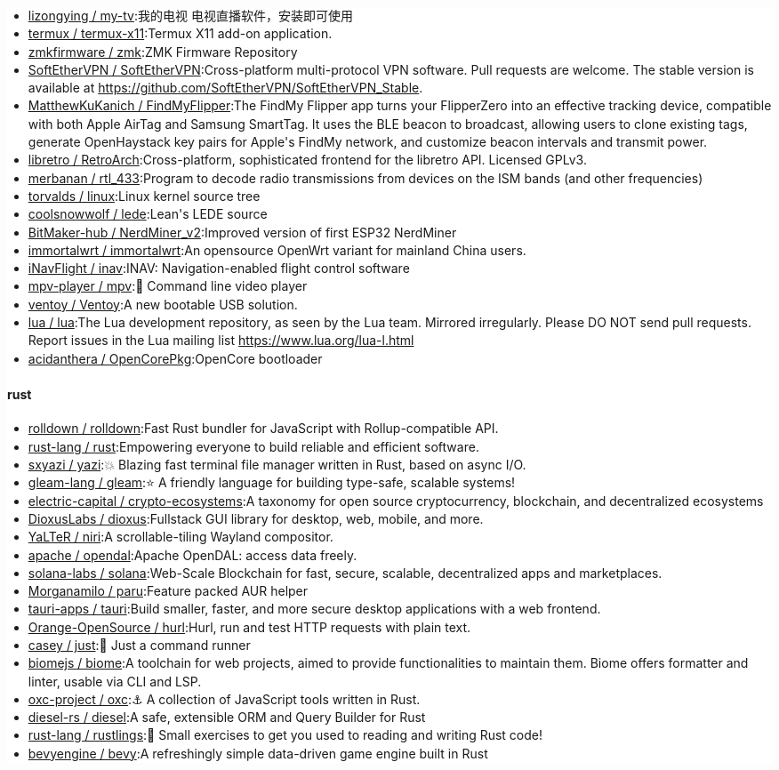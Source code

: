 * [lizongying / my-tv](https://github.com/lizongying/my-tv):我的电视 电视直播软件，安装即可使用
* [termux / termux-x11](https://github.com/termux/termux-x11):Termux X11 add-on application.
* [zmkfirmware / zmk](https://github.com/zmkfirmware/zmk):ZMK Firmware Repository
* [SoftEtherVPN / SoftEtherVPN](https://github.com/SoftEtherVPN/SoftEtherVPN):Cross-platform multi-protocol VPN software. Pull requests are welcome. The stable version is available at https://github.com/SoftEtherVPN/SoftEtherVPN_Stable.
* [MatthewKuKanich / FindMyFlipper](https://github.com/MatthewKuKanich/FindMyFlipper):The FindMy Flipper app turns your FlipperZero into an effective tracking device, compatible with both Apple AirTag and Samsung SmartTag. It uses the BLE beacon to broadcast, allowing users to clone existing tags, generate OpenHaystack key pairs for Apple's FindMy network, and customize beacon intervals and transmit power.
* [libretro / RetroArch](https://github.com/libretro/RetroArch):Cross-platform, sophisticated frontend for the libretro API. Licensed GPLv3.
* [merbanan / rtl_433](https://github.com/merbanan/rtl_433):Program to decode radio transmissions from devices on the ISM bands (and other frequencies)
* [torvalds / linux](https://github.com/torvalds/linux):Linux kernel source tree
* [coolsnowwolf / lede](https://github.com/coolsnowwolf/lede):Lean's LEDE source
* [BitMaker-hub / NerdMiner_v2](https://github.com/BitMaker-hub/NerdMiner_v2):Improved version of first ESP32 NerdMiner
* [immortalwrt / immortalwrt](https://github.com/immortalwrt/immortalwrt):An opensource OpenWrt variant for mainland China users.
* [iNavFlight / inav](https://github.com/iNavFlight/inav):INAV: Navigation-enabled flight control software
* [mpv-player / mpv](https://github.com/mpv-player/mpv):🎥 Command line video player
* [ventoy / Ventoy](https://github.com/ventoy/Ventoy):A new bootable USB solution.
* [lua / lua](https://github.com/lua/lua):The Lua development repository, as seen by the Lua team. Mirrored irregularly. Please DO NOT send pull requests. Report issues in the Lua mailing list https://www.lua.org/lua-l.html
* [acidanthera / OpenCorePkg](https://github.com/acidanthera/OpenCorePkg):OpenCore bootloader

#### rust
* [rolldown / rolldown](https://github.com/rolldown/rolldown):Fast Rust bundler for JavaScript with Rollup-compatible API.
* [rust-lang / rust](https://github.com/rust-lang/rust):Empowering everyone to build reliable and efficient software.
* [sxyazi / yazi](https://github.com/sxyazi/yazi):💥 Blazing fast terminal file manager written in Rust, based on async I/O.
* [gleam-lang / gleam](https://github.com/gleam-lang/gleam):⭐️ A friendly language for building type-safe, scalable systems!
* [electric-capital / crypto-ecosystems](https://github.com/electric-capital/crypto-ecosystems):A taxonomy for open source cryptocurrency, blockchain, and decentralized ecosystems
* [DioxusLabs / dioxus](https://github.com/DioxusLabs/dioxus):Fullstack GUI library for desktop, web, mobile, and more.
* [YaLTeR / niri](https://github.com/YaLTeR/niri):A scrollable-tiling Wayland compositor.
* [apache / opendal](https://github.com/apache/opendal):Apache OpenDAL: access data freely.
* [solana-labs / solana](https://github.com/solana-labs/solana):Web-Scale Blockchain for fast, secure, scalable, decentralized apps and marketplaces.
* [Morganamilo / paru](https://github.com/Morganamilo/paru):Feature packed AUR helper
* [tauri-apps / tauri](https://github.com/tauri-apps/tauri):Build smaller, faster, and more secure desktop applications with a web frontend.
* [Orange-OpenSource / hurl](https://github.com/Orange-OpenSource/hurl):Hurl, run and test HTTP requests with plain text.
* [casey / just](https://github.com/casey/just):🤖 Just a command runner
* [biomejs / biome](https://github.com/biomejs/biome):A toolchain for web projects, aimed to provide functionalities to maintain them. Biome offers formatter and linter, usable via CLI and LSP.
* [oxc-project / oxc](https://github.com/oxc-project/oxc):⚓ A collection of JavaScript tools written in Rust.
* [diesel-rs / diesel](https://github.com/diesel-rs/diesel):A safe, extensible ORM and Query Builder for Rust
* [rust-lang / rustlings](https://github.com/rust-lang/rustlings):🦀 Small exercises to get you used to reading and writing Rust code!
* [bevyengine / bevy](https://github.com/bevyengine/bevy):A refreshingly simple data-driven game engine built in Rust